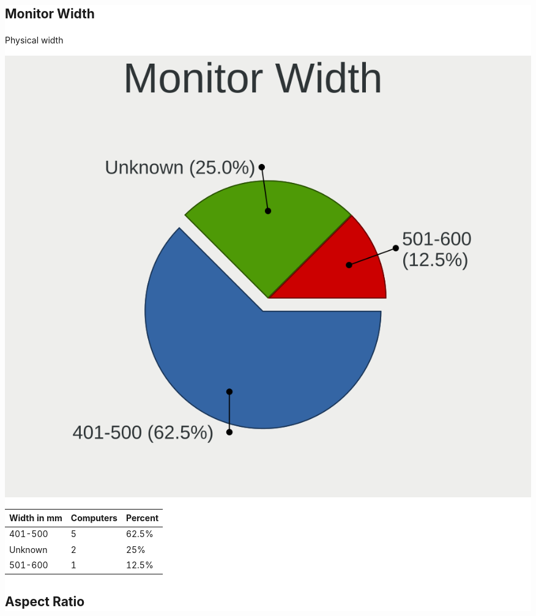 Monitor Width
-------------

Physical width

![Monitor Width](./images/pie_chart/mon_width.svg)


| Width in mm | Computers | Percent |
|-------------|-----------|---------|
| 401-500     | 5         | 62.5%   |
| Unknown     | 2         | 25%     |
| 501-600     | 1         | 12.5%   |

Aspect Ratio
------------
